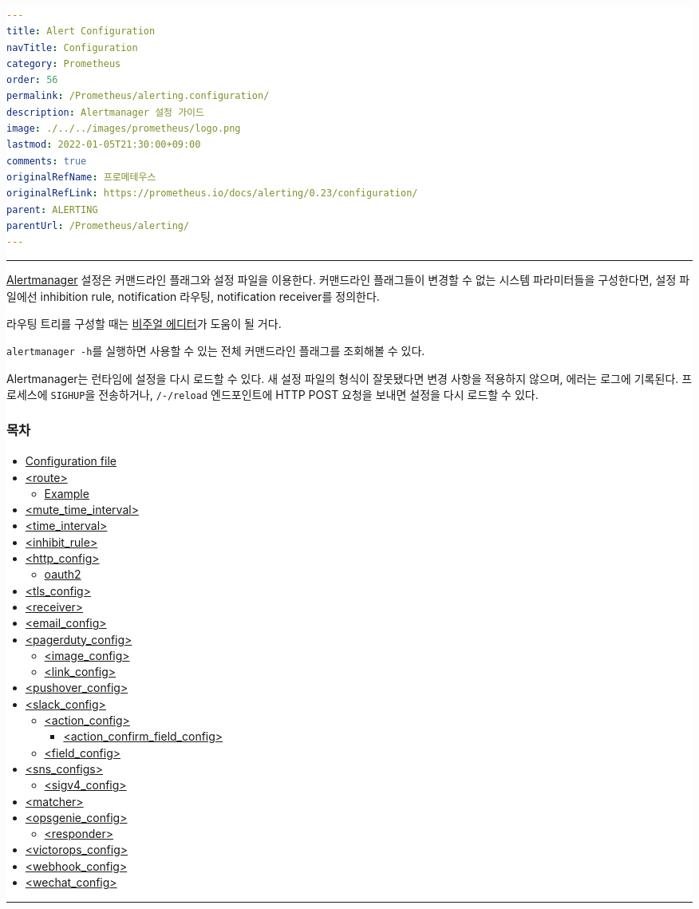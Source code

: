 ```yaml
---
title: Alert Configuration
navTitle: Configuration
category: Prometheus
order: 56
permalink: /Prometheus/alerting.configuration/
description: Alertmanager 설정 가이드
image: ./../../images/prometheus/logo.png
lastmod: 2022-01-05T21:30:00+09:00
comments: true
originalRefName: 프로메테우스
originalRefLink: https://prometheus.io/docs/alerting/0.23/configuration/
parent: ALERTING
parentUrl: /Prometheus/alerting/
---
```


---

[Alertmanager](https://github.com/prometheus/alertmanager) 설정은 커맨드라인 플래그와 설정 파일을 이용한다. 커맨드라인 플래그들이 변경할 수 없는 시스템 파라미터들을 구성한다면, 설정 파일에선 inhibition rule, notification 라우팅, notification receiver를 정의한다.

라우팅 트리를 구성할 때는 [비주얼 에디터](https://www.prometheus.io/webtools/alerting/routing-tree-editor)가 도움이 될 거다.

`alertmanager -h`를 실행하면 사용할 수 있는 전체 커맨드라인 플래그를 조회해볼 수 있다.

Alertmanager는 런타임에 설정을 다시 로드할 수 있다. 새 설정 파일의 형식이 잘못됐다면 변경 사항을 적용하지 않으며, 에러는 로그에 기록된다. 프로세스에 `SIGHUP`을 전송하거나, `/-/reload` 엔드포인트에 HTTP POST 요청을 보내면 설정을 다시 로드할 수 있다.

### 목차

- [Configuration file](#configuration-file)
- [\<route\>](#route)
  + [Example](#example)
- [\<mute_time_interval\>](#mute_time_interval)
- [\<time_interval\>](#time_interval)
- [\<inhibit_rule\>](#inhibit_rule)
- [\<http_config\>](#http_config)
  + [oauth2](#oauth2)
- [\<tls_config\>](#tls_config)
- [\<receiver\>](#receiver)
- [\<email_config\>](#email_config)
- [\<pagerduty_config\>](#pagerduty_config)
  + [\<image_config\>](#image_config)
  + [\<link_config\>](#link_config)
- [\<pushover_config\>](#pushover_config)
- [\<slack_config\>](#slack_config)
  + [\<action_config\>](#action_config)
    * [\<action_confirm_field_config\>](#action_confirm_field_config)
  + [\<field_config\>](#field_config)
- [\<sns_configs\>](#sns_configs)
  + [\<sigv4_config\>](#sigv4_config)
- [\<matcher\>](#matcher)
- [\<opsgenie_config\>](#opsgenie_config)
  + [\<responder\>](#responder)
- [\<victorops_config\>](#victorops_config)
- [\<webhook_config\>](#webhook_config)
- [\<wechat_config\>](#wechat_config)

---